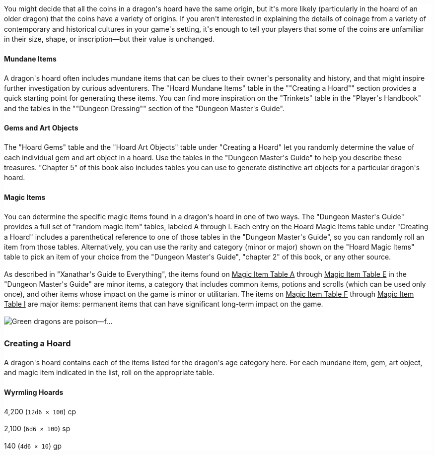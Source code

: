 You might decide that all the coins in a dragon's hoard have the same origin, but it's more likely (particularly in the hoard of an older dragon) that the coins have a variety of origins. If you aren't interested in explaining the details of coinage from a variety of contemporary and historical cultures in your game's setting, it's enough to tell your players that some of the coins are unfamiliar in their size, shape, or inscription—but their value is unchanged.

#### Mundane Items

A dragon's hoard often includes mundane items that can be clues to their owner's personality and history, and that might inspire further investigation by curious adventurers. The "Hoard Mundane Items" table in the ""Creating a Hoard"" section provides a quick starting point for generating these items. You can find more inspiration on the "Trinkets" table in the "Player's Handbook" and the tables in the ""Dungeon Dressing"" section of the "Dungeon Master's Guide".

#### Gems and Art Objects

The "Hoard Gems" table and the "Hoard Art Objects" table under "Creating a Hoard" let you randomly determine the value of each individual gem and art object in a hoard. Use the tables in the "Dungeon Master's Guide" to help you describe these treasures. "Chapter 5" of this book also includes tables you can use to generate distinctive art objects for a particular dragon's hoard.

#### Magic Items

You can determine the specific magic items found in a dragon's hoard in one of two ways. The "Dungeon Master's Guide" provides a full set of "random magic item" tables, labeled A through I. Each entry on the Hoard Magic Items table under "Creating a Hoard" includes a parenthetical reference to one of those tables in the "Dungeon Master's Guide", so you can randomly roll an item from those tables. Alternatively, you can use the rarity and category (minor or major) shown on the "Hoard Magic Items" table to pick an item of your choice from the "Dungeon Master's Guide", "chapter 2" of this book, or any other source.

As described in "Xanathar's Guide to Everything", the items found on [Magic Item Table A](/3-Mechanics/CLI/Compendium/tables/magic-item-table-a.md) through [Magic Item Table E](/3-Mechanics/CLI/Compendium/tables/magic-item-table-e.md) in the "Dungeon Master's Guide" are minor items, a category that includes common items, potions and scrolls (which can be used only once), and other items whose impact on the game is minor or utilitarian. The items on [Magic Item Table F](/3-Mechanics/CLI/Compendium/tables/magic-item-table-f.md) through [Magic Item Table I](/3-Mechanics/CLI/Compendium/tables/magic-item-table-i.md) are major items: permanent items that can have significant long-term impact on the game.

![Green dragons are poison—f...](/3-Mechanics/CLI/Compendium/books/fizbans-treasury-of-dragons/img/036-04-004-green-dragons-are-poison.webp#center "Green dragons are poison—from their blood and fangs to the wispy gases of their breath and the sinister insinuations they whisper to the weak-willed")

### Creating a Hoard

A dragon's hoard contains each of the items listed for the dragon's age category here. For each mundane item, gem, art object, and magic item indicated in the list, roll on the appropriate table.

#### Wyrmling Hoards

4,200 (`12d6 × 100`) cp

2,100 (`6d6 × 100`) sp

140 (`4d6 × 10`) gp
